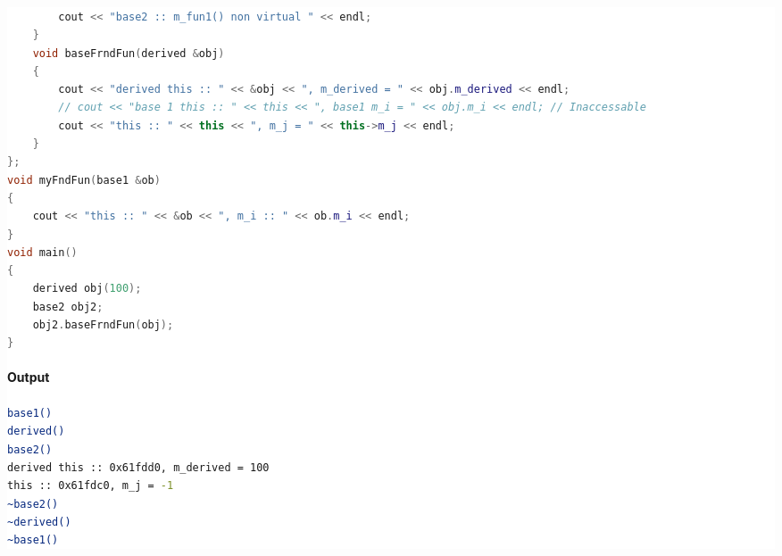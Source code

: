 ```c++
        cout << "base2 :: m_fun1() non virtual " << endl;
    }
    void baseFrndFun(derived &obj)
    {
        cout << "derived this :: " << &obj << ", m_derived = " << obj.m_derived << endl;
        // cout << "base 1 this :: " << this << ", base1 m_i = " << obj.m_i << endl; // Inaccessable
        cout << "this :: " << this << ", m_j = " << this->m_j << endl;
    }
};
void myFndFun(base1 &ob)
{
    cout << "this :: " << &ob << ", m_i :: " << ob.m_i << endl;
}
void main()
{
    derived obj(100);
    base2 obj2;
    obj2.baseFrndFun(obj);
}
```
#### Output
```sh
base1()
derived()
base2()
derived this :: 0x61fdd0, m_derived = 100
this :: 0x61fdc0, m_j = -1
~base2()
~derived()
~base1()
```

